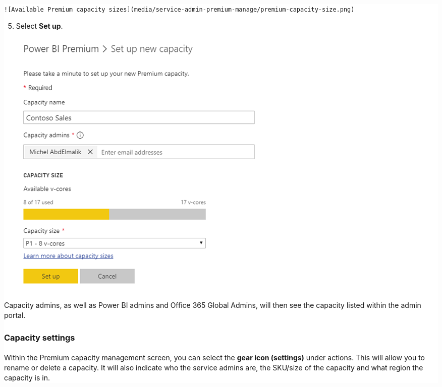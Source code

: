     ![Available Premium capacity sizes](media/service-admin-premium-manage/premium-capacity-size.png)
5. Select **Set up**.

    ![Set up a new capacity](media/service-admin-premium-manage/set-up-capacity.png)

Capacity admins, as well as Power BI admins and Office 365 Global Admins, will then see the capacity listed within the admin portal.

### Capacity settings
Within the Premium capacity management screen, you can select the **gear icon (settings)** under actions. This will allow you to rename or delete a capacity. It will also indicate who the service admins are, the SKU/size of the capacity and what region the capacity is in.

